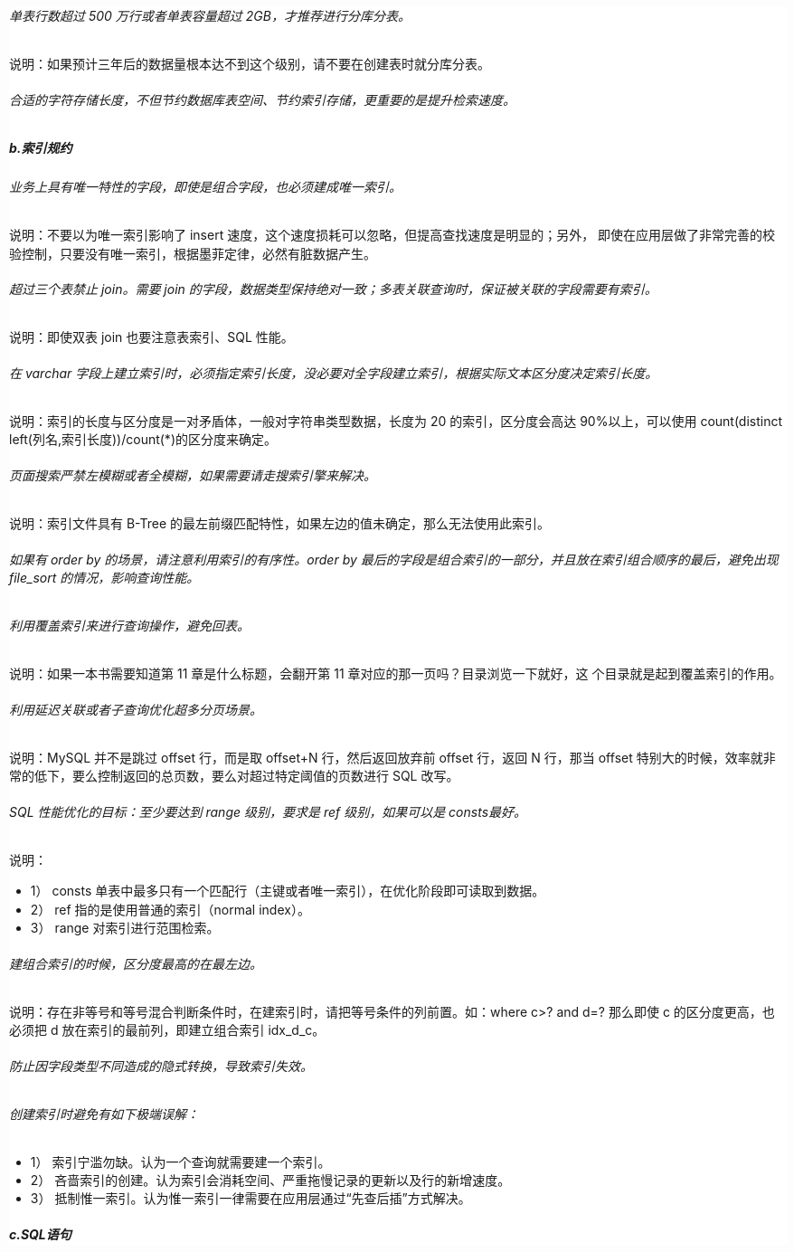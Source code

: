 ###### 单表行数超过 500 万行或者单表容量超过 2GB，才推荐进行分库分表。
说明：如果预计三年后的数据量根本达不到这个级别，请不要在创建表时就分库分表。

###### 合适的字符存储长度，不但节约数据库表空间、节约索引存储，更重要的是提升检索速度。

##### b.索引规约

###### 业务上具有唯一特性的字段，即使是组合字段，也必须建成唯一索引。
说明：不要以为唯一索引影响了 insert 速度，这个速度损耗可以忽略，但提高查找速度是明显的；另外，
即使在应用层做了非常完善的校验控制，只要没有唯一索引，根据墨菲定律，必然有脏数据产生。

###### 超过三个表禁止 join。需要 join 的字段，数据类型保持绝对一致；多表关联查询时，保证被关联的字段需要有索引。
说明：即使双表 join 也要注意表索引、SQL 性能。

###### 在 varchar 字段上建立索引时，必须指定索引长度，没必要对全字段建立索引，根据实际文本区分度决定索引长度。
说明：索引的长度与区分度是一对矛盾体，一般对字符串类型数据，长度为 20 的索引，区分度会高达 90%以上，可以使用 count(distinct left(列名,索引长度))/count(*)的区分度来确定。

###### 页面搜索严禁左模糊或者全模糊，如果需要请走搜索引擎来解决。
说明：索引文件具有 B-Tree 的最左前缀匹配特性，如果左边的值未确定，那么无法使用此索引。


###### 如果有 order by 的场景，请注意利用索引的有序性。order by 最后的字段是组合索引的一部分，并且放在索引组合顺序的最后，避免出现 file_sort 的情况，影响查询性能。

###### 利用覆盖索引来进行查询操作，避免回表。
说明：如果一本书需要知道第 11 章是什么标题，会翻开第 11 章对应的那一页吗？目录浏览一下就好，这
个目录就是起到覆盖索引的作用。

###### 利用延迟关联或者子查询优化超多分页场景。
说明：MySQL 并不是跳过 offset 行，而是取 offset+N 行，然后返回放弃前 offset 行，返回 N 行，那当
offset 特别大的时候，效率就非常的低下，要么控制返回的总页数，要么对超过特定阈值的页数进行 SQL
改写。

###### SQL 性能优化的目标：至少要达到 range 级别，要求是 ref 级别，如果可以是 consts最好。
说明：
- 1） consts 单表中最多只有一个匹配行（主键或者唯一索引），在优化阶段即可读取到数据。
- 2） ref 指的是使用普通的索引（normal index）。
- 3） range 对索引进行范围检索。

###### 建组合索引的时候，区分度最高的在最左边。
说明：存在非等号和等号混合判断条件时，在建索引时，请把等号条件的列前置。如：where c>? and d=?
那么即使 c 的区分度更高，也必须把 d 放在索引的最前列，即建立组合索引 idx_d_c。

###### 防止因字段类型不同造成的隐式转换，导致索引失效。

###### 创建索引时避免有如下极端误解：
- 1） 索引宁滥勿缺。认为一个查询就需要建一个索引。
- 2） 吝啬索引的创建。认为索引会消耗空间、严重拖慢记录的更新以及行的新增速度。
- 3） 抵制惟一索引。认为惟一索引一律需要在应用层通过“先查后插”方式解决。

##### c.SQL语句
